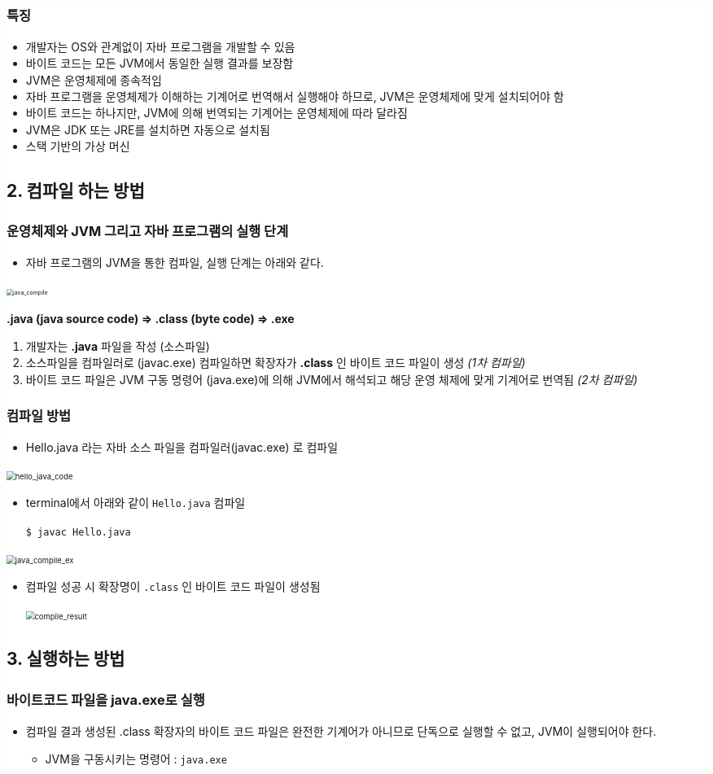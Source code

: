 ### 특징

- 개발자는 OS와 관계없이 자바 프로그램을 개발할 수 있음
- 바이트 코드는 모든 JVM에서 동일한 실행 결과를 보장함
-  JVM은 운영체제에 종속적임
  - 자바 프로그램을 운영체제가 이해하는 기계어로 번역해서 실행해야 하므로, JVM은 운영체제에 맞게 설치되어야 함
- 바이트 코드는 하나지만, JVM에 의해 번역되는 기계어는 운영체제에 따라 달라짐
- JVM은 JDK 또는 JRE를 설치하면 자동으로 설치됨
- 스택 기반의 가상 머신



## 2. 컴파일 하는 방법

### 운영체제와 JVM 그리고 자바 프로그램의 실행 단계

- 자바 프로그램의 JVM을 통한 컴파일, 실행 단계는 아래와 같다.

<img width="463" alt="java_compile" src="https://user-images.githubusercontent.com/23554779/103061815-c46e5f00-45ef-11eb-973f-f42892fa3179.png" style="zoom:50%;">

**.java (java source code) ⇒ .class (byte code) ⇒ .exe**

1. 개발자는 **.java** 파일을 작성 (소스파일)
2. 소스파일을 컴파일러로 (javac.exe) 컴파일하면 확장자가 **.class** 인 바이트 코드 파일이 생성 *(1차 컴파일)*
3. 바이트 코드 파일은 JVM 구동 명령어 (java.exe)에 의해 JVM에서 해석되고 해당 운영 체제에 맞게 기계어로 번역됨 *(2차 컴파일)*



### 컴파일 방법

- Hello.java 라는 자바 소스 파일을 컴파일러(javac.exe) 로 컴파일

<img width="343" alt="hello_java_code" src="https://user-images.githubusercontent.com/23554779/103061791-bae4f700-45ef-11eb-888d-5e74bdd5513c.png" style="zoom:67%;">

  - terminal에서 아래와 같이 `Hello.java` 컴파일

    ```
    $ javac Hello.java
    ```

  <img width="519" alt="java_compile_ex" src="https://user-images.githubusercontent.com/23554779/103061783-b8829d00-45ef-11eb-89c6-2b6edf26c28c.png" style="zoom:67%;">

  - 컴파일 성공 시 확장명이 `.class` 인 바이트 코드 파일이 생성됨

    <img width="525" alt="compile_result" src="https://user-images.githubusercontent.com/23554779/103061799-be787e00-45ef-11eb-87b8-c0c12d852839.png" style="zoom:67%;">


## 3. 실행하는 방법

### 바이트코드 파일을 java.exe로 실행

- 컴파일 결과 생성된 .class 확장자의 바이트 코드 파일은 완전한 기계어가 아니므로 단독으로 실행할 수 없고, JVM이 실행되어야 한다.

  - JVM을 구동시키는 명령어 : `java.exe`

